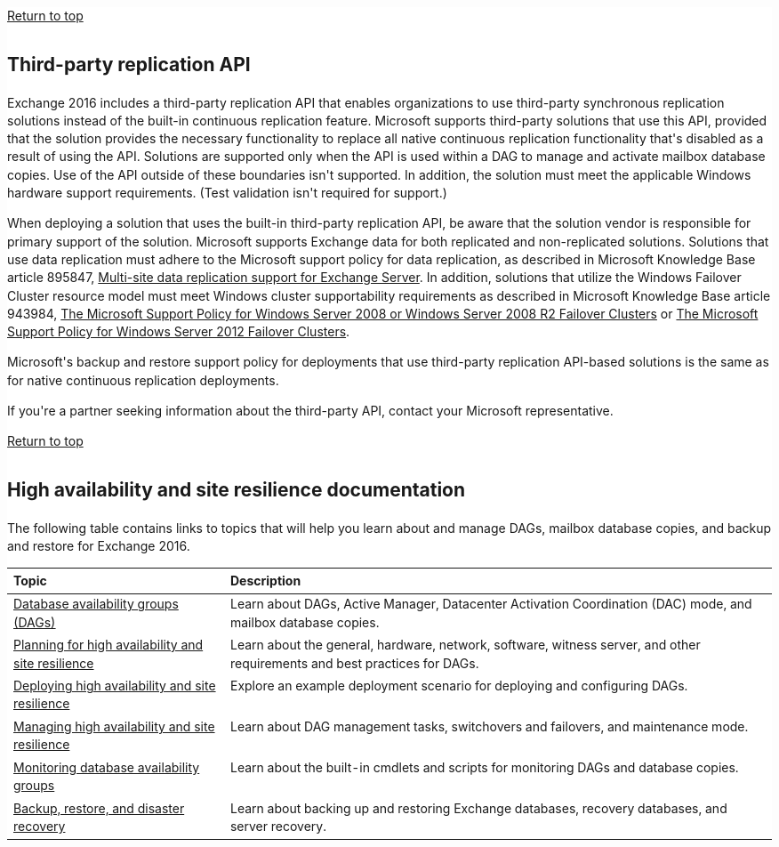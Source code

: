     
    
 [Return to top](http://technet.microsoft.com/library/6628285e-d07c-443d-866b-be784ad1ed1e.aspx#KT)
  
    
    

## Third-party replication API
<a name="API"> </a>

Exchange 2016 includes a third-party replication API that enables organizations to use third-party synchronous replication solutions instead of the built-in continuous replication feature. Microsoft supports third-party solutions that use this API, provided that the solution provides the necessary functionality to replace all native continuous replication functionality that's disabled as a result of using the API. Solutions are supported only when the API is used within a DAG to manage and activate mailbox database copies. Use of the API outside of these boundaries isn't supported. In addition, the solution must meet the applicable Windows hardware support requirements. (Test validation isn't required for support.)
  
    
    
When deploying a solution that uses the built-in third-party replication API, be aware that the solution vendor is responsible for primary support of the solution. Microsoft supports Exchange data for both replicated and non-replicated solutions. Solutions that use data replication must adhere to the Microsoft support policy for data replication, as described in Microsoft Knowledge Base article 895847,  [Multi-site data replication support for Exchange Server](http://go.microsoft.com/fwlink/p/?linkid=3052&amp;kbid=895847). In addition, solutions that utilize the Windows Failover Cluster resource model must meet Windows cluster supportability requirements as described in Microsoft Knowledge Base article 943984,  [The Microsoft Support Policy for Windows Server 2008 or Windows Server 2008 R2 Failover Clusters](http://go.microsoft.com/fwlink/p/?linkid=3052&amp;kbid=943984) or [The Microsoft Support Policy for Windows Server 2012 Failover Clusters](http://go.microsoft.com/fwlink/p/?linkid=3052&amp;kbid=2775067).
  
    
    
Microsoft's backup and restore support policy for deployments that use third-party replication API-based solutions is the same as for native continuous replication deployments.
  
    
    
If you're a partner seeking information about the third-party API, contact your Microsoft representative.
  
    
    
 [Return to top](http://technet.microsoft.com/library/6628285e-d07c-443d-866b-be784ad1ed1e.aspx#KT)
  
    
    

## High availability and site resilience documentation
<a name="docs"> </a>

The following table contains links to topics that will help you learn about and manage DAGs, mailbox database copies, and backup and restore for Exchange 2016.
  
    
    


|**Topic**|**Description**|
|:-----|:-----|
| [Database availability groups (DAGs)](database-availability-groups-dags.md) <br/> |Learn about DAGs, Active Manager, Datacenter Activation Coordination (DAC) mode, and mailbox database copies.  <br/> |
| [Planning for high availability and site resilience](planning-for-high-availability-and-site-resilience.md) <br/> |Learn about the general, hardware, network, software, witness server, and other requirements and best practices for DAGs.  <br/> |
| [Deploying high availability and site resilience](deploying-high-availability-and-site-resilience.md) <br/> |Explore an example deployment scenario for deploying and configuring DAGs.  <br/> |
| [Managing high availability and site resilience](managing-high-availability-and-site-resilience.md) <br/> |Learn about DAG management tasks, switchovers and failovers, and maintenance mode.  <br/> |
| [Monitoring database availability groups](monitoring-database-availability-groups.md) <br/> |Learn about the built-in cmdlets and scripts for monitoring DAGs and database copies.  <br/> |
| [Backup, restore, and disaster recovery](backup-restore-and-disaster-recovery.md) <br/> |Learn about backing up and restoring Exchange databases, recovery databases, and server recovery.  <br/> |
   